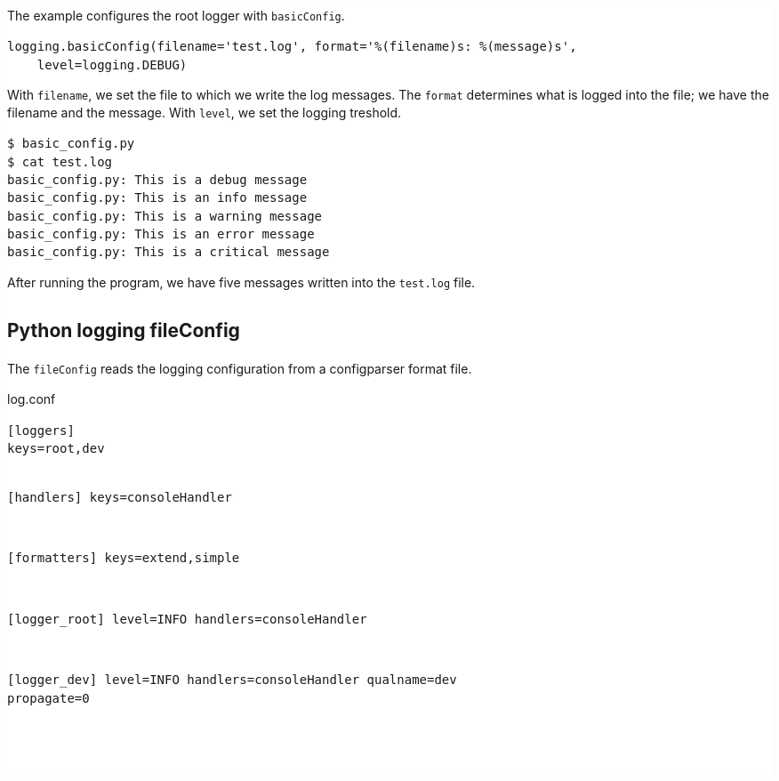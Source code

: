 <p>
The example configures the root logger with <code>basicConfig</code>.
</p>

<pre class="explanation">
logging.basicConfig(filename='test.log', format='%(filename)s: %(message)s',
    level=logging.DEBUG)
</pre>

<p>
With <code>filename</code>, we set the file to which we write the log messages.
The <code>format</code> determines what is logged into the file; we have
the filename and the message. With <code>level</code>, we set the logging treshold.
</p>

<pre class="compact">
$ basic_config.py
$ cat test.log
basic_config.py: This is a debug message
basic_config.py: This is an info message
basic_config.py: This is a warning message
basic_config.py: This is an error message
basic_config.py: This is a critical message
</pre>

<p>
After running the program, we have five messages written into the
<code>test.log</code> file.
</p>

<h2>Python logging fileConfig</h2>

<p>
The <code>fileConfig</code> reads the logging configuration from
a configparser format file.
</p>

<div class="codehead">log.conf</div>
<pre class="code">
[loggers]
keys=root,dev

[handlers]
keys=consoleHandler

[formatters]
keys=extend,simple

[logger_root]
level=INFO
handlers=consoleHandler

[logger_dev]
level=INFO
handlers=consoleHandler
qualname=dev
propagate=0
